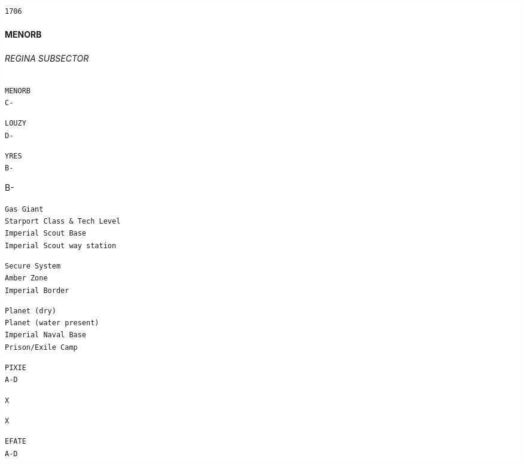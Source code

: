 ```
1706
```

#### MENORB

###### REGINA SUBSECTOR

```
MENORB
C-
```

```
LOUZY
D-
```

```
YRES
B-
```

B-

```
Gas Giant
Starport Class & Tech Level
Imperial Scout Base
Imperial Scout way station
```

```
Secure System
Amber Zone
Imperial Border
```

```
Planet (dry)
Planet (water present)
Imperial Naval Base
Prison/Exile Camp
```

```
PIXIE
A-D
```

```
X
```

```
X
```

```
EFATE
A-D
```
